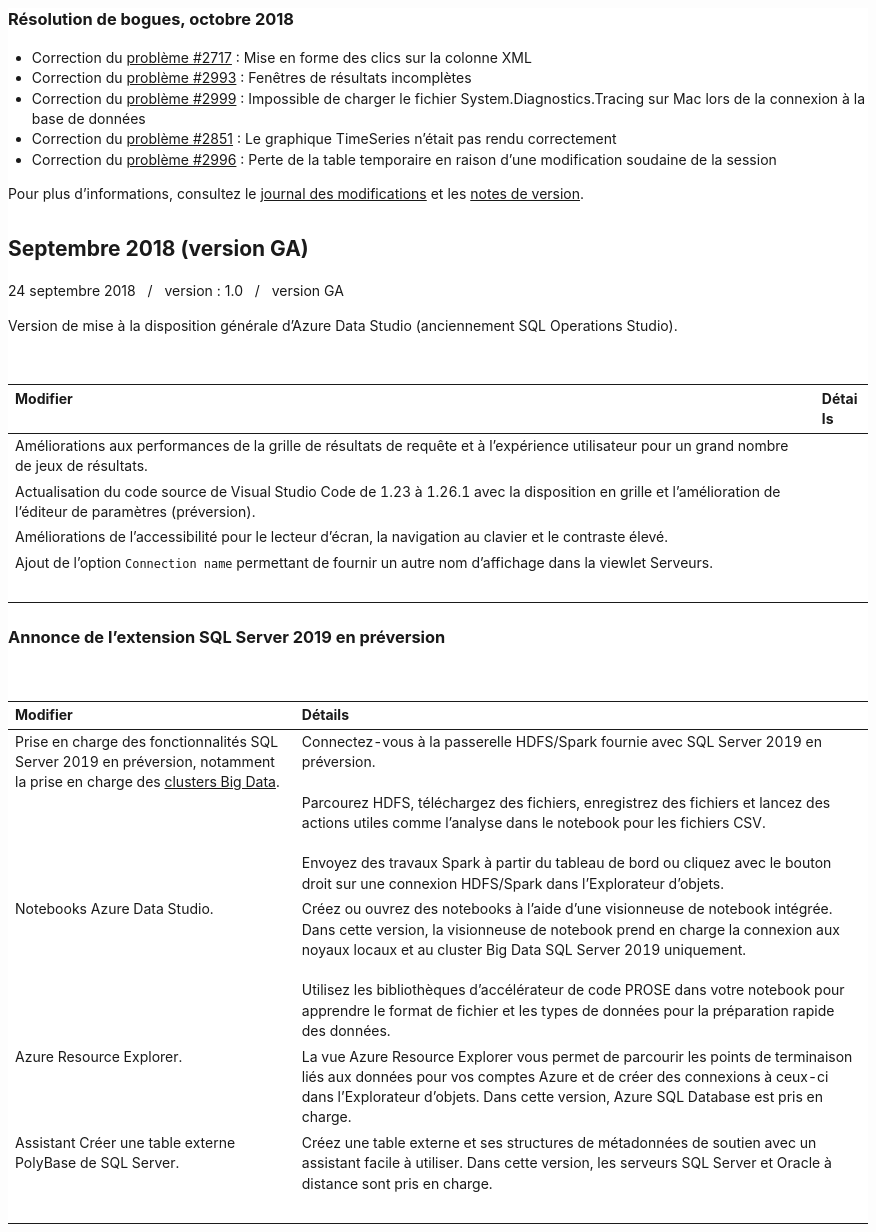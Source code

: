 ### <a name="bug-fixes-october-2018"></a>Résolution de bogues, octobre 2018

- Correction du [problème #2717](https://github.com/Microsoft/azuredatastudio/issues/2717) : Mise en forme des clics sur la colonne XML
- Correction du [problème #2993](https://github.com/Microsoft/azuredatastudio/issues/2993) : Fenêtres de résultats incomplètes
- Correction du [problème #2999](https://github.com/Microsoft/azuredatastudio/issues/2999) : Impossible de charger le fichier System.Diagnostics.Tracing sur Mac lors de la connexion à la base de données
- Correction du [problème #2851](https://github.com/Microsoft/azuredatastudio/issues/2851) : Le graphique TimeSeries n’était pas rendu correctement
- Correction du [problème #2996](https://github.com/Microsoft/azuredatastudio/issues/2996) : Perte de la table temporaire en raison d’une modification soudaine de la session

Pour plus d’informations, consultez le [journal des modifications](https://github.com/Microsoft/azuredatastudio/blob/main/CHANGELOG.md) et les [notes de version](https://github.com/Microsoft/azuredatastudio/releases).

## <a name="september-2018-ga-release"></a>Septembre 2018 (version GA)

24 septembre 2018 &nbsp; / &nbsp; version : 1.0 &nbsp; / &nbsp; version GA

Version de mise à la disposition générale d’Azure Data Studio (anciennement SQL Operations Studio).

&nbsp;

| Modifier | Détails |
| :----- | :------ |
| Améliorations aux performances de la grille de résultats de requête et à l’expérience utilisateur pour un grand nombre de jeux de résultats. | &nbsp; |
| Actualisation du code source de Visual Studio Code de 1.23 à 1.26.1 avec la disposition en grille et l’amélioration de l’éditeur de paramètres (préversion). | &nbsp; |
| Améliorations de l’accessibilité pour le lecteur d’écran, la navigation au clavier et le contraste élevé. | &nbsp; |
| Ajout de l’option `Connection name` permettant de fournir un autre nom d’affichage dans la viewlet Serveurs. | &nbsp; |
| &nbsp; | &nbsp; |

### <a name="announcing-the-sql-server-2019-preview-extension"></a>Annonce de l’extension SQL Server 2019 en préversion

&nbsp;

| Modifier | Détails |
| :----- | :------ |
| Prise en charge des fonctionnalités SQL Server 2019 en préversion, notamment la prise en charge des [clusters Big Data](../big-data-cluster/big-data-cluster-overview.md). | Connectez-vous à la passerelle HDFS/Spark fournie avec SQL Server 2019 en préversion.<br/><br/>Parcourez HDFS, téléchargez des fichiers, enregistrez des fichiers et lancez des actions utiles comme l’analyse dans le notebook pour les fichiers CSV.<br/><br/>Envoyez des travaux Spark à partir du tableau de bord ou cliquez avec le bouton droit sur une connexion HDFS/Spark dans l’Explorateur d’objets. |
| Notebooks Azure Data Studio. | Créez ou ouvrez des notebooks à l’aide d’une visionneuse de notebook intégrée. Dans cette version, la visionneuse de notebook prend en charge la connexion aux noyaux locaux et au cluster Big Data SQL Server 2019 uniquement.<br/><br/>Utilisez les bibliothèques d’accélérateur de code PROSE dans votre notebook pour apprendre le format de fichier et les types de données pour la préparation rapide des données. |
| Azure Resource Explorer. | La vue Azure Resource Explorer vous permet de parcourir les points de terminaison liés aux données pour vos comptes Azure et de créer des connexions à ceux-ci dans l’Explorateur d’objets. Dans cette version, Azure SQL Database est pris en charge. |
| Assistant Créer une table externe PolyBase de SQL Server. | Créez une table externe et ses structures de métadonnées de soutien avec un assistant facile à utiliser. Dans cette version, les serveurs SQL Server et Oracle à distance sont pris en charge. |
| &nbsp; | &nbsp; |
